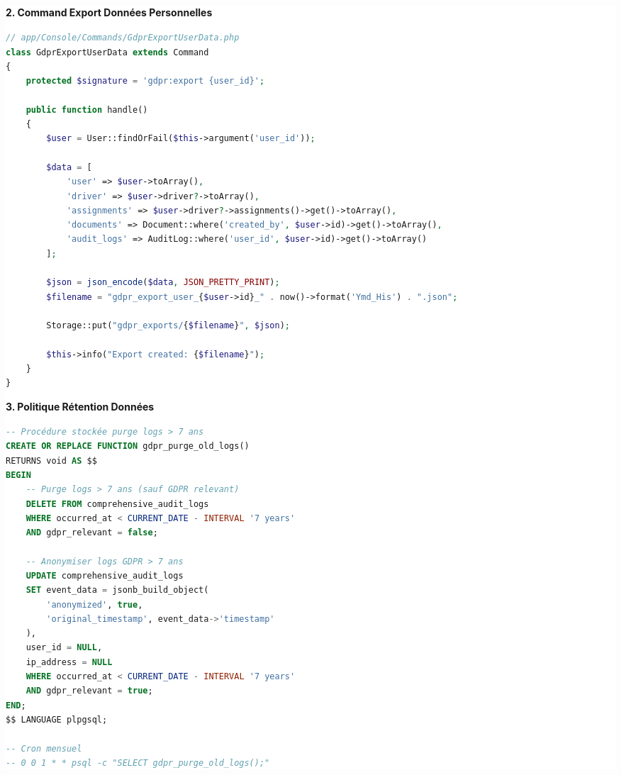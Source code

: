 **2. Command Export Données Personnelles**

```php
// app/Console/Commands/GdprExportUserData.php
class GdprExportUserData extends Command
{
    protected $signature = 'gdpr:export {user_id}';
    
    public function handle()
    {
        $user = User::findOrFail($this->argument('user_id'));
        
        $data = [
            'user' => $user->toArray(),
            'driver' => $user->driver?->toArray(),
            'assignments' => $user->driver?->assignments()->get()->toArray(),
            'documents' => Document::where('created_by', $user->id)->get()->toArray(),
            'audit_logs' => AuditLog::where('user_id', $user->id)->get()->toArray()
        ];
        
        $json = json_encode($data, JSON_PRETTY_PRINT);
        $filename = "gdpr_export_user_{$user->id}_" . now()->format('Ymd_His') . ".json";
        
        Storage::put("gdpr_exports/{$filename}", $json);
        
        $this->info("Export created: {$filename}");
    }
}
```

**3. Politique Rétention Données**

```sql
-- Procédure stockée purge logs > 7 ans
CREATE OR REPLACE FUNCTION gdpr_purge_old_logs()
RETURNS void AS $$
BEGIN
    -- Purge logs > 7 ans (sauf GDPR relevant)
    DELETE FROM comprehensive_audit_logs
    WHERE occurred_at < CURRENT_DATE - INTERVAL '7 years'
    AND gdpr_relevant = false;
    
    -- Anonymiser logs GDPR > 7 ans
    UPDATE comprehensive_audit_logs
    SET event_data = jsonb_build_object(
        'anonymized', true,
        'original_timestamp', event_data->'timestamp'
    ),
    user_id = NULL,
    ip_address = NULL
    WHERE occurred_at < CURRENT_DATE - INTERVAL '7 years'
    AND gdpr_relevant = true;
END;
$$ LANGUAGE plpgsql;

-- Cron mensuel
-- 0 0 1 * * psql -c "SELECT gdpr_purge_old_logs();"
```
